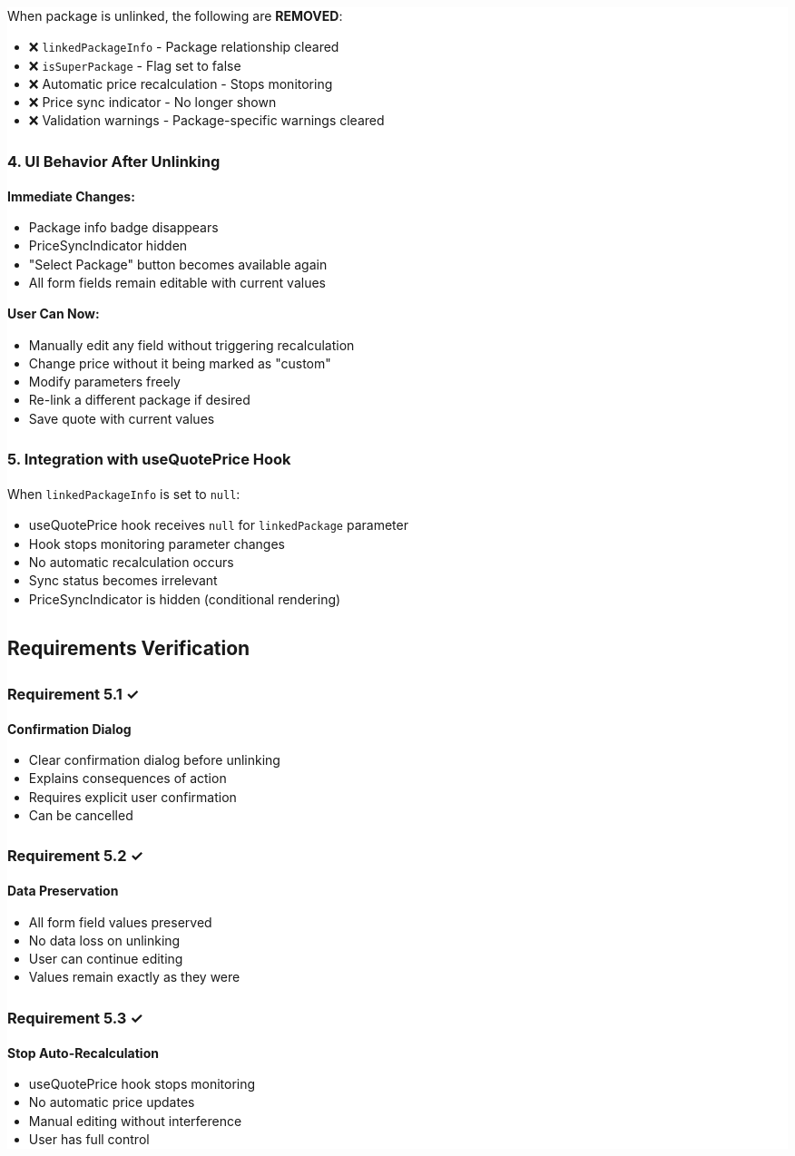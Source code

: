 When package is unlinked, the following are **REMOVED**:
- ❌ `linkedPackageInfo` - Package relationship cleared
- ❌ `isSuperPackage` - Flag set to false
- ❌ Automatic price recalculation - Stops monitoring
- ❌ Price sync indicator - No longer shown
- ❌ Validation warnings - Package-specific warnings cleared

### 4. UI Behavior After Unlinking

**Immediate Changes:**
- Package info badge disappears
- PriceSyncIndicator hidden
- "Select Package" button becomes available again
- All form fields remain editable with current values

**User Can Now:**
- Manually edit any field without triggering recalculation
- Change price without it being marked as "custom"
- Modify parameters freely
- Re-link a different package if desired
- Save quote with current values

### 5. Integration with useQuotePrice Hook

When `linkedPackageInfo` is set to `null`:
- useQuotePrice hook receives `null` for `linkedPackage` parameter
- Hook stops monitoring parameter changes
- No automatic recalculation occurs
- Sync status becomes irrelevant
- PriceSyncIndicator is hidden (conditional rendering)

## Requirements Verification

### Requirement 5.1 ✓
**Confirmation Dialog**
- Clear confirmation dialog before unlinking
- Explains consequences of action
- Requires explicit user confirmation
- Can be cancelled

### Requirement 5.2 ✓
**Data Preservation**
- All form field values preserved
- No data loss on unlinking
- User can continue editing
- Values remain exactly as they were

### Requirement 5.3 ✓
**Stop Auto-Recalculation**
- useQuotePrice hook stops monitoring
- No automatic price updates
- Manual editing without interference
- User has full control
